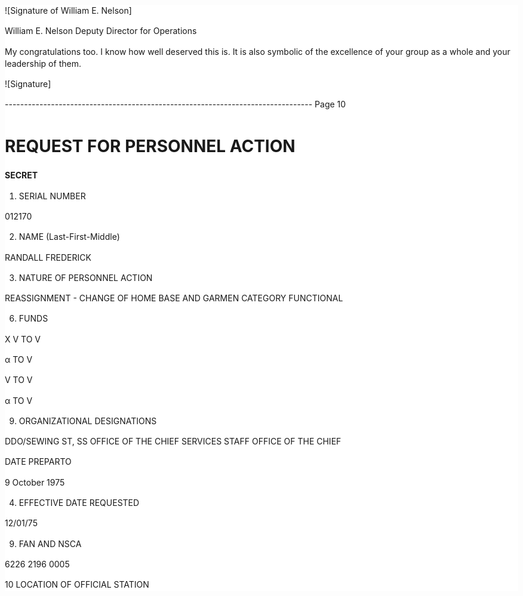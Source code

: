 ![Signature of William E. Nelson]

William E. Nelson
Deputy Director for Operations

My congratulations too. I know how well deserved this is. It is also symbolic of the excellence of your group as a whole and your leadership of them.

![Signature]


-------------------------------------------------------------------------------- Page 10

# REQUEST FOR PERSONNEL ACTION

**SECRET**

1.  SERIAL NUMBER

012170

2.  NAME (Last-First-Middle)

RANDALL FREDERICK

3.  NATURE OF PERSONNEL ACTION

REASSIGNMENT - CHANGE OF HOME BASE
AND GARMEN CATEGORY
FUNCTIONAL

6.  FUNDS

X V TO V

α TO V

V TO V

α TO V

9.  ORGANIZATIONAL DESIGNATIONS

DDO/SEWING ST, SS
OFFICE OF THE CHIEF SERVICES STAFF
OFFICE OF THE CHIEF

DATE PREPARTO

9 October 1975

4.  EFFECTIVE DATE REQUESTED

12/01/75

9.  FAN AND NSCA

6226 2196 0005

10 LOCATION OF OFFICIAL STATION
